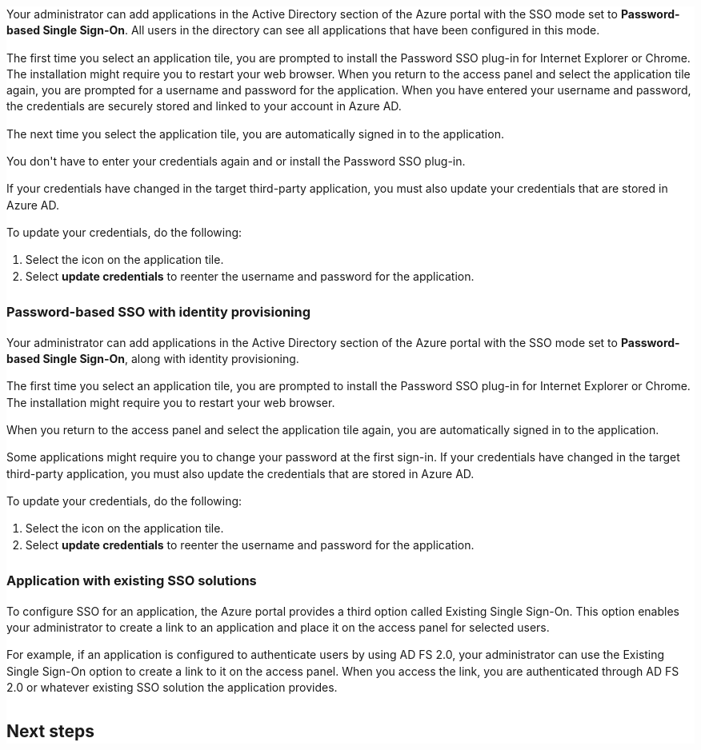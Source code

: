 Your administrator can add applications in the Active Directory section of the Azure portal with the SSO mode set to **Password-based Single Sign-On**. All users in the directory can see all applications that have been configured in this mode.

The first time you select an application tile, you are prompted to install the Password SSO plug-in for Internet Explorer or Chrome. The installation might require you to restart your web browser. When you return to the access panel and select the application tile again, you are prompted for a username and password for the application. When you have entered your username and password, the credentials are securely stored and linked to your account in Azure AD.

The next time you select the application tile, you are automatically signed in to the application.  

You don't have to enter your credentials again and or install the Password SSO plug-in.

If your credentials have changed in the target third-party application, you must also update your credentials that are stored in Azure AD. 

To update your credentials, do the following:

1. Select the icon on the application tile.
2. Select **update credentials** to reenter the username and password for the application.


### Password-based SSO with identity provisioning

Your administrator can add applications in the Active Directory section of the Azure portal with the SSO mode set to **Password-based Single Sign-On**, along with identity provisioning.

The first time you select an application tile, you are prompted to install the Password SSO plug-in for Internet Explorer or Chrome. The installation might require you to restart your web browser.  

When you return to the access panel and select the application tile again, you are automatically signed in to the application.

Some applications might require you to change your password at the first sign-in. If your credentials have changed in the target third-party application, you must also update the credentials that are stored in Azure AD. 

To update your credentials, do the following:

1. Select the icon on the application tile.
2. Select **update credentials** to reenter the username and password for the application.


### Application with existing SSO solutions

To configure SSO for an application, the Azure portal provides a third option called Existing Single Sign-On. This option enables your administrator to create a link to an application and place it on the access panel for selected users.

For example, if an application is configured to authenticate users by using AD FS 2.0, your administrator can use the Existing Single Sign-On option to create a link to it on the access panel. When you access the link, you are authenticated through AD FS 2.0 or whatever existing SSO solution the application provides.


## Next steps
